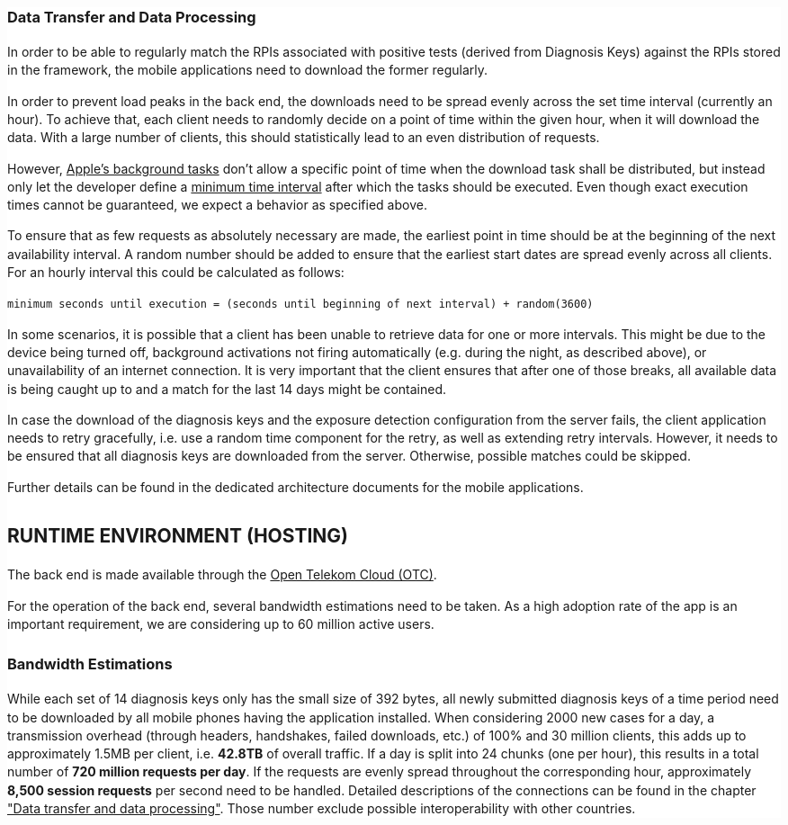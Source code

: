 ### Data Transfer and Data Processing

In order to be able to regularly match the RPIs associated with positive tests (derived from Diagnosis Keys) against the RPIs stored in the framework, the mobile applications need to download the former regularly.

In order to prevent load peaks in the back end, the downloads need to be spread evenly across the set time interval (currently an hour). To achieve that, each client needs to randomly decide on a point of time within the given hour, when it will download the data. With a large number of clients, this should statistically lead to an even distribution of requests.

However, [Apple’s background tasks](https://developer.apple.com/documentation/backgroundtasks) don’t allow a specific point of time when the download task shall be distributed, but instead only let the developer define a [minimum time interval](https://developer.apple.com/documentation/backgroundtasks/bgtaskrequest/3142244-earliestbegindate) after which the tasks should be executed. Even though exact execution times cannot be guaranteed, we expect a behavior as specified above.

To ensure that as few requests as absolutely necessary are made, the earliest point in time should be at the beginning of the next availability interval. A random number should be added to ensure that the earliest start dates are spread evenly across all clients. For an hourly interval this could be calculated as follows:

`minimum seconds until execution = (seconds until beginning of next interval) + random(3600)`

In some scenarios, it is possible that a client has been unable to retrieve data for one or more intervals. This might be due to the device being turned off, background activations not firing automatically (e.g. during the night, as described above), or unavailability of an internet connection. It is very important that the client ensures that after one of those breaks, all available data is being caught up to and a match for the last 14 days might be contained.

In case the download of the diagnosis keys and the exposure detection configuration from the server fails, the client application needs to retry gracefully, i.e. use a random time component for the retry, as well as extending retry intervals. However, it needs to be ensured that all diagnosis keys are downloaded from the server. Otherwise, possible matches could be skipped.

Further details can be found in the dedicated architecture documents for the mobile applications.

## RUNTIME ENVIRONMENT (HOSTING)

The back end is made available through the [Open Telekom Cloud (OTC)](https://open-telekom-cloud.com/).

For the operation of the back end, several bandwidth estimations need to be taken. As a high adoption rate of the app is an important requirement, we are considering up to 60 million active users.

### Bandwidth Estimations

While each set of 14 diagnosis keys only has the small size of 392 bytes, all newly submitted diagnosis keys of a time period need to be downloaded by all mobile phones having the application installed. When considering 2000 new cases for a day, a transmission overhead (through headers, handshakes, failed downloads, etc.) of 100% and 30 million clients, this adds up to approximately 1.5MB per client, i.e. **42.8TB** of overall traffic. If a day is split into 24 chunks (one per hour), this results in a total number of **720 million requests per day**. If the requests are evenly spread throughout the corresponding hour, approximately **8,500 session requests** per second need to be handled. Detailed descriptions of the connections can be found in the chapter ["Data transfer and data processing"](#data-transfer-and-data-processing). Those number exclude possible interoperability with other countries.

